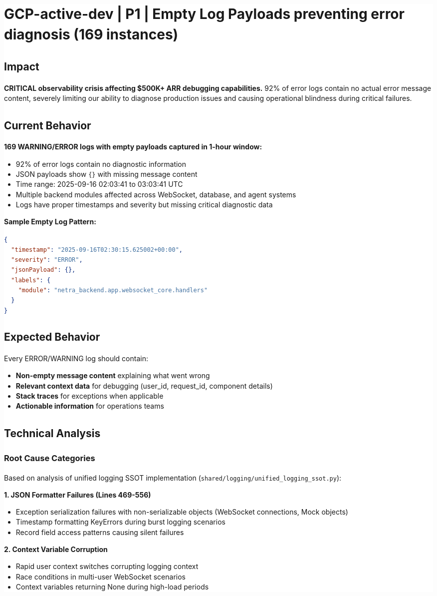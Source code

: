 # GCP-active-dev | P1 | Empty Log Payloads preventing error diagnosis (169 instances)

## Impact
**CRITICAL observability crisis affecting $500K+ ARR debugging capabilities.** 92% of error logs contain no actual error message content, severely limiting our ability to diagnose production issues and causing operational blindness during critical failures.

## Current Behavior
**169 WARNING/ERROR logs with empty payloads captured in 1-hour window:**
- 92% of error logs contain no diagnostic information
- JSON payloads show `{}` with missing message content
- Time range: 2025-09-16 02:03:41 to 03:03:41 UTC
- Multiple backend modules affected across WebSocket, database, and agent systems
- Logs have proper timestamps and severity but missing critical diagnostic data

**Sample Empty Log Pattern:**
```json
{
  "timestamp": "2025-09-16T02:30:15.625002+00:00",
  "severity": "ERROR",
  "jsonPayload": {},
  "labels": {
    "module": "netra_backend.app.websocket_core.handlers"
  }
}
```

## Expected Behavior
Every ERROR/WARNING log should contain:
- **Non-empty message content** explaining what went wrong
- **Relevant context data** for debugging (user_id, request_id, component details)
- **Stack traces** for exceptions when applicable
- **Actionable information** for operations teams

## Technical Analysis

### Root Cause Categories
Based on analysis of unified logging SSOT implementation (`shared/logging/unified_logging_ssot.py`):

**1. JSON Formatter Failures (Lines 469-556)**
- Exception serialization failures with non-serializable objects (WebSocket connections, Mock objects)
- Timestamp formatting KeyErrors during burst logging scenarios
- Record field access patterns causing silent failures

**2. Context Variable Corruption**
- Rapid user context switches corrupting logging context
- Race conditions in multi-user WebSocket scenarios
- Context variables returning None during high-load periods
